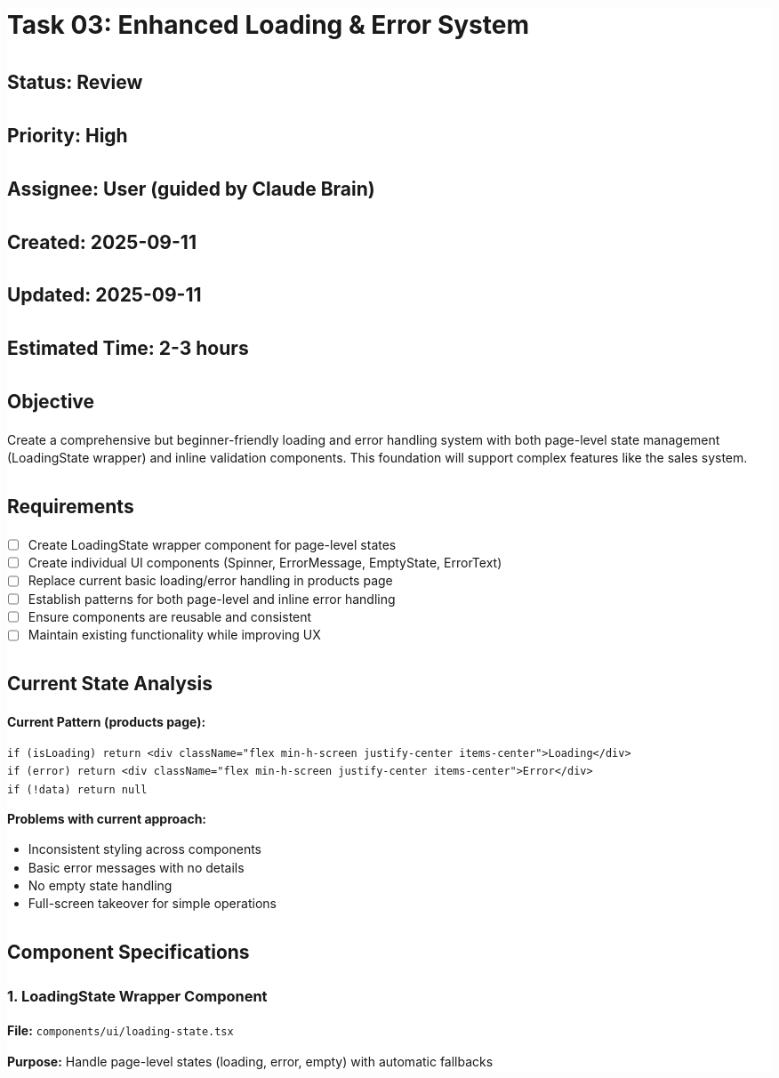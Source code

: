 # Task 03: Enhanced Loading & Error System

## Status: Review  
## Priority: High
## Assignee: User (guided by Claude Brain)
## Created: 2025-09-11
## Updated: 2025-09-11
## Estimated Time: 2-3 hours

## Objective
Create a comprehensive but beginner-friendly loading and error handling system with both page-level state management (LoadingState wrapper) and inline validation components. This foundation will support complex features like the sales system.

## Requirements
- [ ] Create LoadingState wrapper component for page-level states
- [ ] Create individual UI components (Spinner, ErrorMessage, EmptyState, ErrorText)
- [ ] Replace current basic loading/error handling in products page
- [ ] Establish patterns for both page-level and inline error handling
- [ ] Ensure components are reusable and consistent
- [ ] Maintain existing functionality while improving UX

## Current State Analysis
**Current Pattern (products page):**
```tsx
if (isLoading) return <div className="flex min-h-screen justify-center items-center">Loading</div>
if (error) return <div className="flex min-h-screen justify-center items-center">Error</div>
if (!data) return null
```

**Problems with current approach:**
- Inconsistent styling across components
- Basic error messages with no details
- No empty state handling
- Full-screen takeover for simple operations

## Component Specifications

### 1. LoadingState Wrapper Component
**File:** `components/ui/loading-state.tsx`

**Purpose:** Handle page-level states (loading, error, empty) with automatic fallbacks
